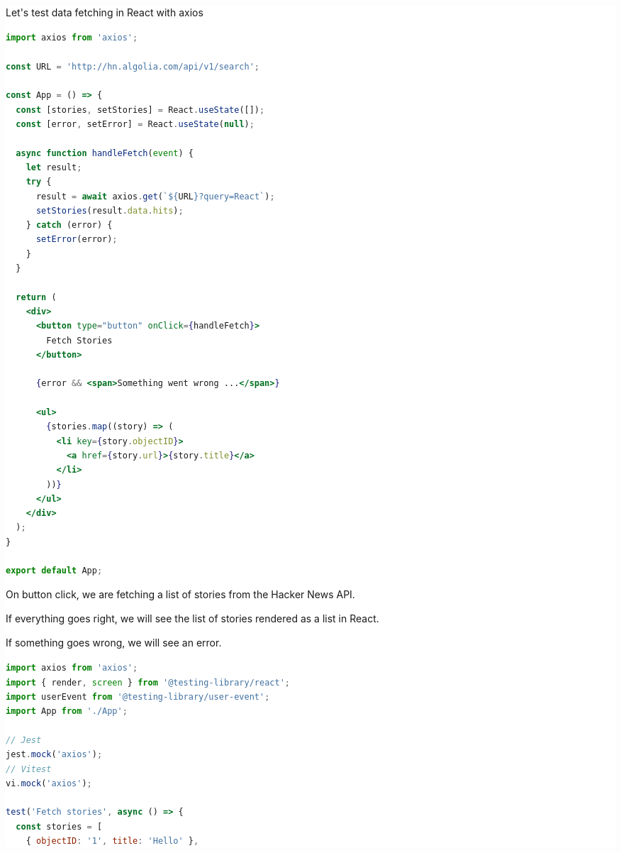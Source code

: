 ```jsx
```



Let's test data fetching in React with axios

```jsx
import axios from 'axios';

const URL = 'http://hn.algolia.com/api/v1/search';

const App = () => {
  const [stories, setStories] = React.useState([]);
  const [error, setError] = React.useState(null);

  async function handleFetch(event) {
    let result;
    try {
      result = await axios.get(`${URL}?query=React`);
      setStories(result.data.hits);
    } catch (error) {
      setError(error);
    }
  }

  return (
    <div>
      <button type="button" onClick={handleFetch}>
        Fetch Stories
      </button>
      
      {error && <span>Something went wrong ...</span>}

      <ul>
        {stories.map((story) => (
          <li key={story.objectID}>
            <a href={story.url}>{story.title}</a>
          </li>
        ))}
      </ul>
    </div>
  );
}

export default App;
```

On button click, we are fetching a list of stories from the Hacker News API.

If everything goes right, we will see the list of stories rendered as a list in React.

If something goes wrong, we will see an error.

```jsx
import axios from 'axios';
import { render, screen } from '@testing-library/react';
import userEvent from '@testing-library/user-event';
import App from './App';

// Jest
jest.mock('axios');
// Vitest
vi.mock('axios');

test('Fetch stories', async () => {
  const stories = [
    { objectID: '1', title: 'Hello' },
```